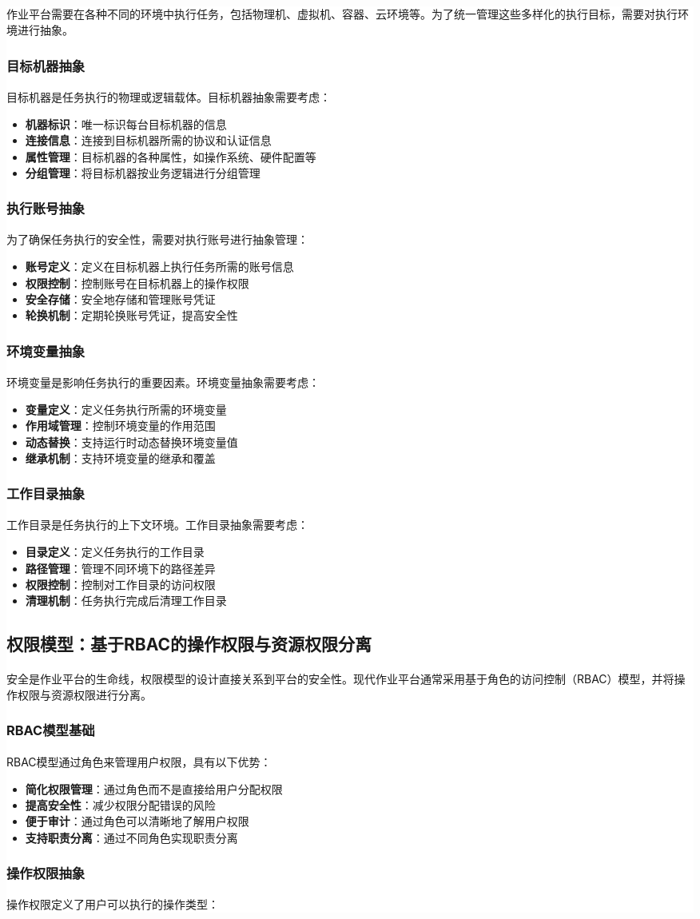 作业平台需要在各种不同的环境中执行任务，包括物理机、虚拟机、容器、云环境等。为了统一管理这些多样化的执行目标，需要对执行环境进行抽象。

### 目标机器抽象

目标机器是任务执行的物理或逻辑载体。目标机器抽象需要考虑：

- **机器标识**：唯一标识每台目标机器的信息
- **连接信息**：连接到目标机器所需的协议和认证信息
- **属性管理**：目标机器的各种属性，如操作系统、硬件配置等
- **分组管理**：将目标机器按业务逻辑进行分组管理

### 执行账号抽象

为了确保任务执行的安全性，需要对执行账号进行抽象管理：

- **账号定义**：定义在目标机器上执行任务所需的账号信息
- **权限控制**：控制账号在目标机器上的操作权限
- **安全存储**：安全地存储和管理账号凭证
- **轮换机制**：定期轮换账号凭证，提高安全性

### 环境变量抽象

环境变量是影响任务执行的重要因素。环境变量抽象需要考虑：

- **变量定义**：定义任务执行所需的环境变量
- **作用域管理**：控制环境变量的作用范围
- **动态替换**：支持运行时动态替换环境变量值
- **继承机制**：支持环境变量的继承和覆盖

### 工作目录抽象

工作目录是任务执行的上下文环境。工作目录抽象需要考虑：

- **目录定义**：定义任务执行的工作目录
- **路径管理**：管理不同环境下的路径差异
- **权限控制**：控制对工作目录的访问权限
- **清理机制**：任务执行完成后清理工作目录

## 权限模型：基于RBAC的操作权限与资源权限分离

安全是作业平台的生命线，权限模型的设计直接关系到平台的安全性。现代作业平台通常采用基于角色的访问控制（RBAC）模型，并将操作权限与资源权限进行分离。

### RBAC模型基础

RBAC模型通过角色来管理用户权限，具有以下优势：

- **简化权限管理**：通过角色而不是直接给用户分配权限
- **提高安全性**：减少权限分配错误的风险
- **便于审计**：通过角色可以清晰地了解用户权限
- **支持职责分离**：通过不同角色实现职责分离

### 操作权限抽象

操作权限定义了用户可以执行的操作类型：
